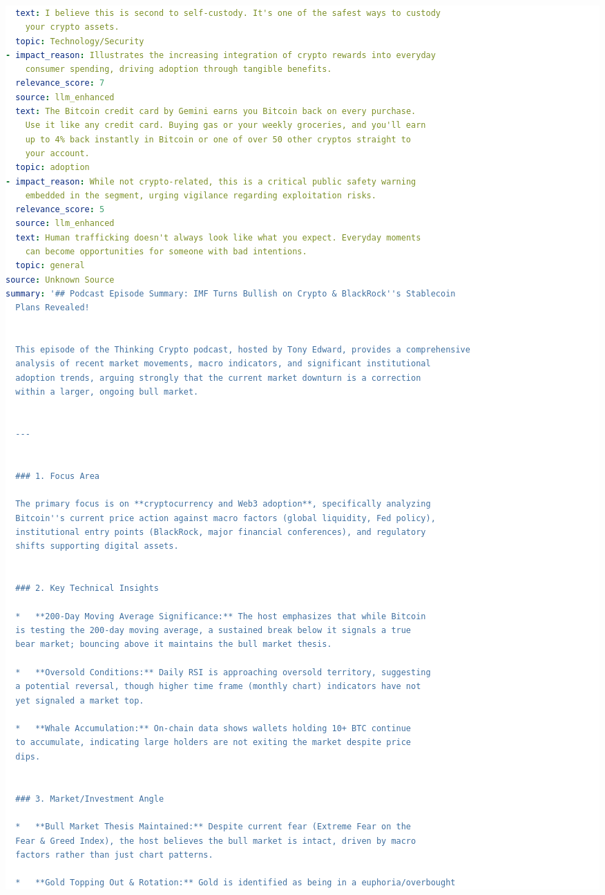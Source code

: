 ```yaml
  text: I believe this is second to self-custody. It's one of the safest ways to custody
    your crypto assets.
  topic: Technology/Security
- impact_reason: Illustrates the increasing integration of crypto rewards into everyday
    consumer spending, driving adoption through tangible benefits.
  relevance_score: 7
  source: llm_enhanced
  text: The Bitcoin credit card by Gemini earns you Bitcoin back on every purchase.
    Use it like any credit card. Buying gas or your weekly groceries, and you'll earn
    up to 4% back instantly in Bitcoin or one of over 50 other cryptos straight to
    your account.
  topic: adoption
- impact_reason: While not crypto-related, this is a critical public safety warning
    embedded in the segment, urging vigilance regarding exploitation risks.
  relevance_score: 5
  source: llm_enhanced
  text: Human trafficking doesn't always look like what you expect. Everyday moments
    can become opportunities for someone with bad intentions.
  topic: general
source: Unknown Source
summary: '## Podcast Episode Summary: IMF Turns Bullish on Crypto & BlackRock''s Stablecoin
  Plans Revealed!


  This episode of the Thinking Crypto podcast, hosted by Tony Edward, provides a comprehensive
  analysis of recent market movements, macro indicators, and significant institutional
  adoption trends, arguing strongly that the current market downturn is a correction
  within a larger, ongoing bull market.


  ---


  ### 1. Focus Area

  The primary focus is on **cryptocurrency and Web3 adoption**, specifically analyzing
  Bitcoin''s current price action against macro factors (global liquidity, Fed policy),
  institutional entry points (BlackRock, major financial conferences), and regulatory
  shifts supporting digital assets.


  ### 2. Key Technical Insights

  *   **200-Day Moving Average Significance:** The host emphasizes that while Bitcoin
  is testing the 200-day moving average, a sustained break below it signals a true
  bear market; bouncing above it maintains the bull market thesis.

  *   **Oversold Conditions:** Daily RSI is approaching oversold territory, suggesting
  a potential reversal, though higher time frame (monthly chart) indicators have not
  yet signaled a market top.

  *   **Whale Accumulation:** On-chain data shows wallets holding 10+ BTC continue
  to accumulate, indicating large holders are not exiting the market despite price
  dips.


  ### 3. Market/Investment Angle

  *   **Bull Market Thesis Maintained:** Despite current fear (Extreme Fear on the
  Fear & Greed Index), the host believes the bull market is intact, driven by macro
  factors rather than just chart patterns.

  *   **Gold Topping Out & Rotation:** Gold is identified as being in a euphoria/overbought
```